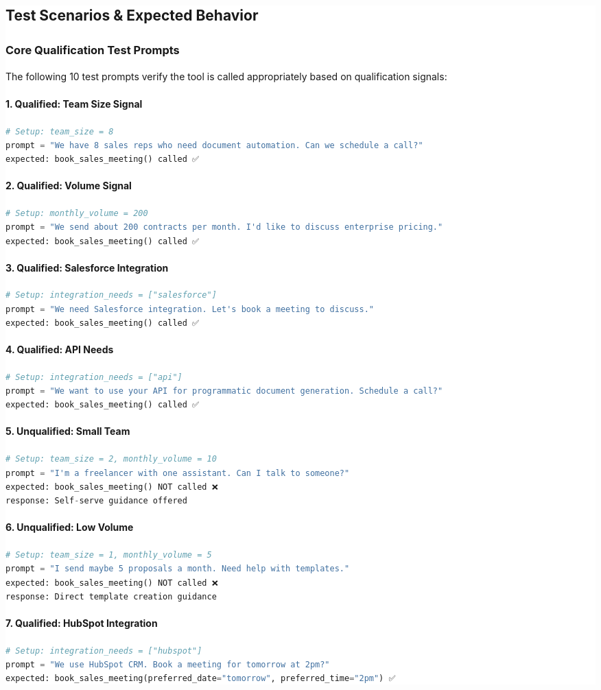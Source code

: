 ## Test Scenarios & Expected Behavior

### Core Qualification Test Prompts

The following 10 test prompts verify the tool is called appropriately based on qualification signals:

#### 1. **Qualified: Team Size Signal**
```python
# Setup: team_size = 8
prompt = "We have 8 sales reps who need document automation. Can we schedule a call?"
expected: book_sales_meeting() called ✅
```

#### 2. **Qualified: Volume Signal**
```python
# Setup: monthly_volume = 200
prompt = "We send about 200 contracts per month. I'd like to discuss enterprise pricing."
expected: book_sales_meeting() called ✅
```

#### 3. **Qualified: Salesforce Integration**
```python
# Setup: integration_needs = ["salesforce"]
prompt = "We need Salesforce integration. Let's book a meeting to discuss."
expected: book_sales_meeting() called ✅
```

#### 4. **Qualified: API Needs**
```python
# Setup: integration_needs = ["api"]
prompt = "We want to use your API for programmatic document generation. Schedule a call?"
expected: book_sales_meeting() called ✅
```

#### 5. **Unqualified: Small Team**
```python
# Setup: team_size = 2, monthly_volume = 10
prompt = "I'm a freelancer with one assistant. Can I talk to someone?"
expected: book_sales_meeting() NOT called ❌
response: Self-serve guidance offered
```

#### 6. **Unqualified: Low Volume**
```python
# Setup: team_size = 1, monthly_volume = 5
prompt = "I send maybe 5 proposals a month. Need help with templates."
expected: book_sales_meeting() NOT called ❌
response: Direct template creation guidance
```

#### 7. **Qualified: HubSpot Integration**
```python
# Setup: integration_needs = ["hubspot"]
prompt = "We use HubSpot CRM. Book a meeting for tomorrow at 2pm?"
expected: book_sales_meeting(preferred_date="tomorrow", preferred_time="2pm") ✅
```

